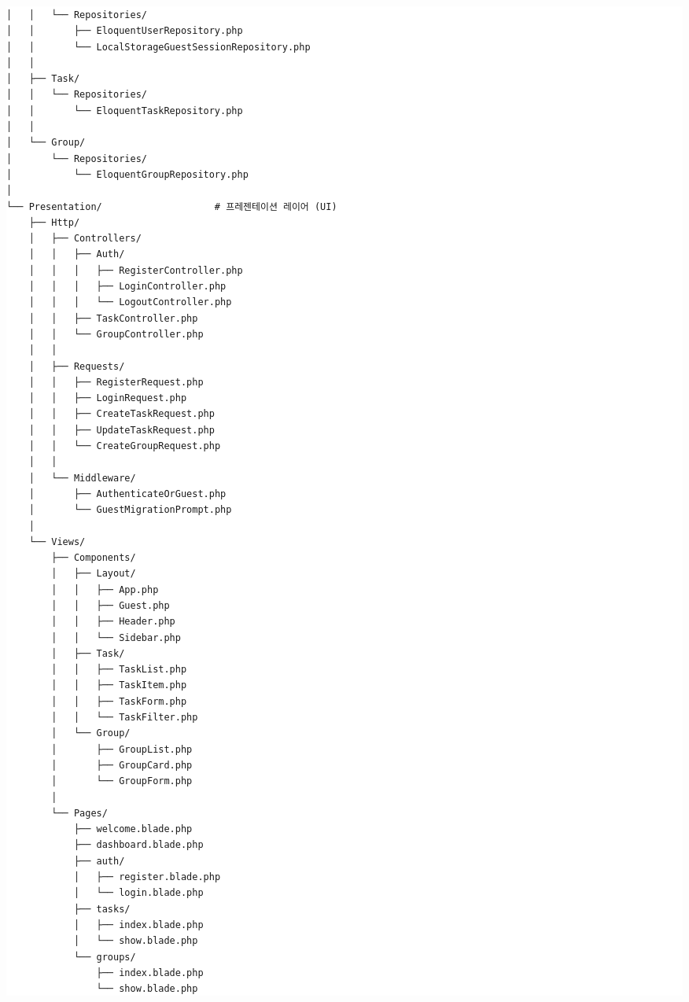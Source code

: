 ```
│   │   └── Repositories/
│   │       ├── EloquentUserRepository.php
│   │       └── LocalStorageGuestSessionRepository.php
│   │
│   ├── Task/
│   │   └── Repositories/
│   │       └── EloquentTaskRepository.php
│   │
│   └── Group/
│       └── Repositories/
│           └── EloquentGroupRepository.php
│
└── Presentation/                    # 프레젠테이션 레이어 (UI)
    ├── Http/
    │   ├── Controllers/
    │   │   ├── Auth/
    │   │   │   ├── RegisterController.php
    │   │   │   ├── LoginController.php
    │   │   │   └── LogoutController.php
    │   │   ├── TaskController.php
    │   │   └── GroupController.php
    │   │
    │   ├── Requests/
    │   │   ├── RegisterRequest.php
    │   │   ├── LoginRequest.php
    │   │   ├── CreateTaskRequest.php
    │   │   ├── UpdateTaskRequest.php
    │   │   └── CreateGroupRequest.php
    │   │
    │   └── Middleware/
    │       ├── AuthenticateOrGuest.php
    │       └── GuestMigrationPrompt.php
    │
    └── Views/
        ├── Components/
        │   ├── Layout/
        │   │   ├── App.php
        │   │   ├── Guest.php
        │   │   ├── Header.php
        │   │   └── Sidebar.php
        │   ├── Task/
        │   │   ├── TaskList.php
        │   │   ├── TaskItem.php
        │   │   ├── TaskForm.php
        │   │   └── TaskFilter.php
        │   └── Group/
        │       ├── GroupList.php
        │       ├── GroupCard.php
        │       └── GroupForm.php
        │
        └── Pages/
            ├── welcome.blade.php
            ├── dashboard.blade.php
            ├── auth/
            │   ├── register.blade.php
            │   └── login.blade.php
            ├── tasks/
            │   ├── index.blade.php
            │   └── show.blade.php
            └── groups/
                ├── index.blade.php
                └── show.blade.php
```